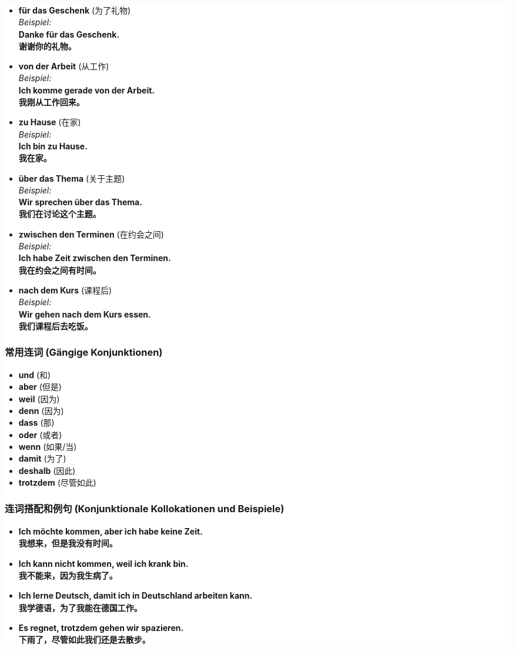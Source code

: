 - **für das Geschenk** (为了礼物)  
  *Beispiel:*  
  **Danke für das Geschenk.**  
  **谢谢你的礼物。**

- **von der Arbeit** (从工作)  
  *Beispiel:*  
  **Ich komme gerade von der Arbeit.**  
  **我刚从工作回来。**

- **zu Hause** (在家)  
  *Beispiel:*  
  **Ich bin zu Hause.**  
  **我在家。**

- **über das Thema** (关于主题)  
  *Beispiel:*  
  **Wir sprechen über das Thema.**  
  **我们在讨论这个主题。**

- **zwischen den Terminen** (在约会之间)  
  *Beispiel:*  
  **Ich habe Zeit zwischen den Terminen.**  
  **我在约会之间有时间。**

- **nach dem Kurs** (课程后)  
  *Beispiel:*  
  **Wir gehen nach dem Kurs essen.**  
  **我们课程后去吃饭。**

### 常用连词 (Gängige Konjunktionen)

- **und** (和)
- **aber** (但是)
- **weil** (因为)
- **denn** (因为)
- **dass** (那)
- **oder** (或者)
- **wenn** (如果/当)
- **damit** (为了)
- **deshalb** (因此)
- **trotzdem** (尽管如此)

### 连词搭配和例句 (Konjunktionale Kollokationen und Beispiele)

- **Ich möchte kommen, **aber** ich habe keine Zeit.**  
  **我想来，**但是**我没有时间。**

- **Ich kann nicht kommen, **weil** ich krank bin.**  
  **我不能来，**因为**我生病了。**

- **Ich lerne Deutsch, **damit** ich in Deutschland arbeiten kann.**  
  **我学德语，**为了**我能在德国工作。**

- **Es regnet, **trotzdem** gehen wir spazieren.**  
  **下雨了，**尽管如此**我们还是去散步。**
